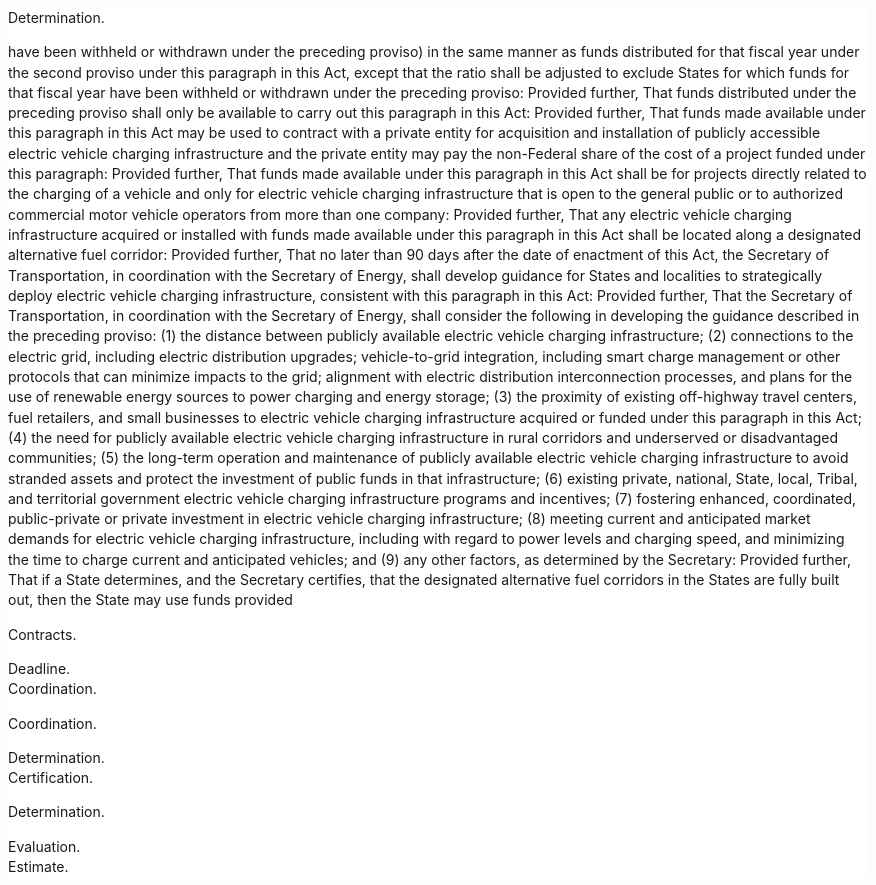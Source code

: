 Determination.  

have been withheld or withdrawn under the preceding proviso) in the same manner as funds distributed for that fiscal year under the second proviso under this paragraph in this Act, except that the ratio shall be adjusted to exclude States for which funds for that fiscal year have been withheld or withdrawn under the preceding proviso: Provided further, That funds distributed under the preceding proviso shall only be available to carry out this paragraph in this Act: Provided further, That funds made available under this paragraph in this Act may be used to contract with a private entity for acquisition and installation of publicly accessible electric vehicle charging infrastructure and the private entity may pay the non-Federal share of the cost of a project funded under this paragraph: Provided further, That funds made available under this paragraph in this Act shall be for projects directly related to the charging of a vehicle and only for electric vehicle charging infrastructure that is open to the general public or to authorized commercial motor vehicle operators from more than one company: Provided further, That any electric vehicle charging infrastructure acquired or installed with funds made available under this paragraph in this Act shall be located along a designated alternative fuel corridor: Provided further, That no later than 90 days after the date of enactment of this Act, the Secretary of Transportation, in coordination with the Secretary of Energy, shall develop guidance for States and localities to strategically deploy electric vehicle charging infrastructure, consistent with this paragraph in this Act: Provided further, That the Secretary of Transportation, in coordination with the Secretary of Energy, shall consider the following in developing the guidance described in the preceding proviso: (1) the distance between publicly available electric vehicle charging infrastructure; (2) connections to the electric grid, including electric distribution upgrades; vehicle-to-grid integration, including smart charge management or other protocols that can minimize impacts to the grid; alignment with electric distribution interconnection processes, and plans for the use of renewable energy sources to power charging and energy storage; (3) the proximity of existing off-highway travel centers, fuel retailers, and small businesses to electric vehicle charging infrastructure acquired or funded under this paragraph in this Act; (4) the need for publicly available electric vehicle charging infrastructure in rural corridors and underserved or disadvantaged communities; (5) the long-term operation and maintenance of publicly available electric vehicle charging infrastructure to avoid stranded assets and protect the investment of public funds in that infrastructure; (6) existing private, national, State, local, Tribal, and territorial government electric vehicle charging infrastructure programs and incentives; (7) fostering enhanced, coordinated, public-private or private investment in electric vehicle charging infrastructure; (8) meeting current and anticipated market demands for electric vehicle charging infrastructure, including with regard to power levels and charging speed, and minimizing the time to charge current and anticipated vehicles; and (9) any other factors, as determined by the Secretary: Provided further, That if a State determines, and the Secretary certifies, that the designated alternative fuel corridors in the States are fully built out, then the State may use funds provided  

Contracts.  

Deadline.   
Coordination.  

Coordination.  

Determination.   
Certification.  

Determination.  

Evaluation.   
Estimate.  
